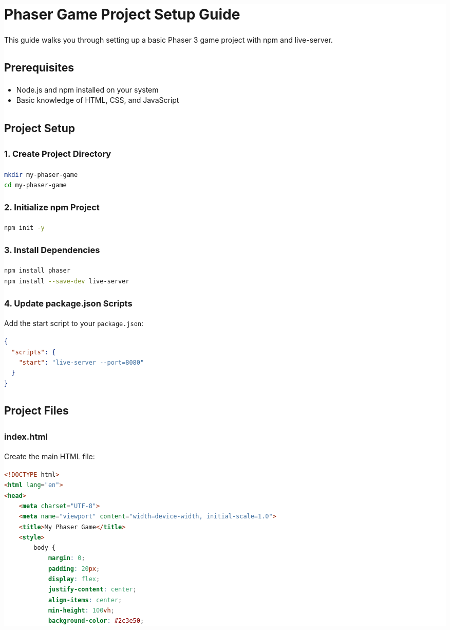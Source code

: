 # Phaser Game Project Setup Guide

This guide walks you through setting up a basic Phaser 3 game project with npm and live-server.

## Prerequisites

- Node.js and npm installed on your system
- Basic knowledge of HTML, CSS, and JavaScript

## Project Setup

### 1. Create Project Directory

```bash
mkdir my-phaser-game
cd my-phaser-game
```

### 2. Initialize npm Project

```bash
npm init -y
```

### 3. Install Dependencies

```bash
npm install phaser
npm install --save-dev live-server
```

### 4. Update package.json Scripts

Add the start script to your `package.json`:

```json
{
  "scripts": {
    "start": "live-server --port=8080"
  }
}
```

## Project Files

### index.html

Create the main HTML file:

```html
<!DOCTYPE html>
<html lang="en">
<head>
    <meta charset="UTF-8">
    <meta name="viewport" content="width=device-width, initial-scale=1.0">
    <title>My Phaser Game</title>
    <style>
        body {
            margin: 0;
            padding: 20px;
            display: flex;
            justify-content: center;
            align-items: center;
            min-height: 100vh;
            background-color: #2c3e50;
```